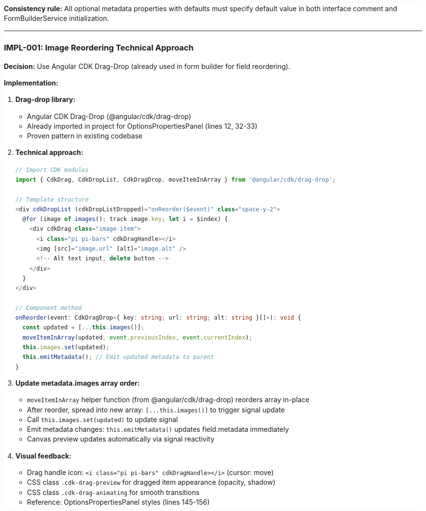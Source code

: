 **Consistency rule:** All optional metadata properties with defaults must specify default value in
both interface comment and FormBuilderService initialization.

---

### IMPL-001: Image Reordering Technical Approach

**Decision:** Use Angular CDK Drag-Drop (already used in form builder for field reordering).

**Implementation:**

1. **Drag-drop library:**
   - Angular CDK Drag-Drop (@angular/cdk/drag-drop)
   - Already imported in project for OptionsPropertiesPanel (lines 12, 32-33)
   - Proven pattern in existing codebase

2. **Technical approach:**

   ```typescript
   // Import CDK modules
   import { CdkDrag, CdkDropList, CdkDragDrop, moveItemInArray } from '@angular/cdk/drag-drop';

   // Template structure
   <div cdkDropList (cdkDropListDropped)="onReorder($event)" class="space-y-2">
     @for (image of images(); track image.key; let i = $index) {
       <div cdkDrag class="image-item">
         <i class="pi pi-bars" cdkDragHandle></i>
         <img [src]="image.url" [alt]="image.alt" />
         <!-- Alt text input, delete button -->
       </div>
     }
   </div>

   // Component method
   onReorder(event: CdkDragDrop<{ key: string; url: string; alt: string }[]>): void {
     const updated = [...this.images()];
     moveItemInArray(updated, event.previousIndex, event.currentIndex);
     this.images.set(updated);
     this.emitMetadata(); // Emit updated metadata to parent
   }
   ```

3. **Update metadata.images array order:**
   - `moveItemInArray` helper function (from @angular/cdk/drag-drop) reorders array in-place
   - After reorder, spread into new array: `[...this.images()]` to trigger signal update
   - Call `this.images.set(updated)` to update signal
   - Emit metadata changes: `this.emitMetadata()` updates field.metadata immediately
   - Canvas preview updates automatically via signal reactivity

4. **Visual feedback:**
   - Drag handle icon: `<i class="pi pi-bars" cdkDragHandle></i>` (cursor: move)
   - CSS class `.cdk-drag-preview` for dragged item appearance (opacity, shadow)
   - CSS class `.cdk-drag-animating` for smooth transitions
   - Reference: OptionsPropertiesPanel styles (lines 145-156)
